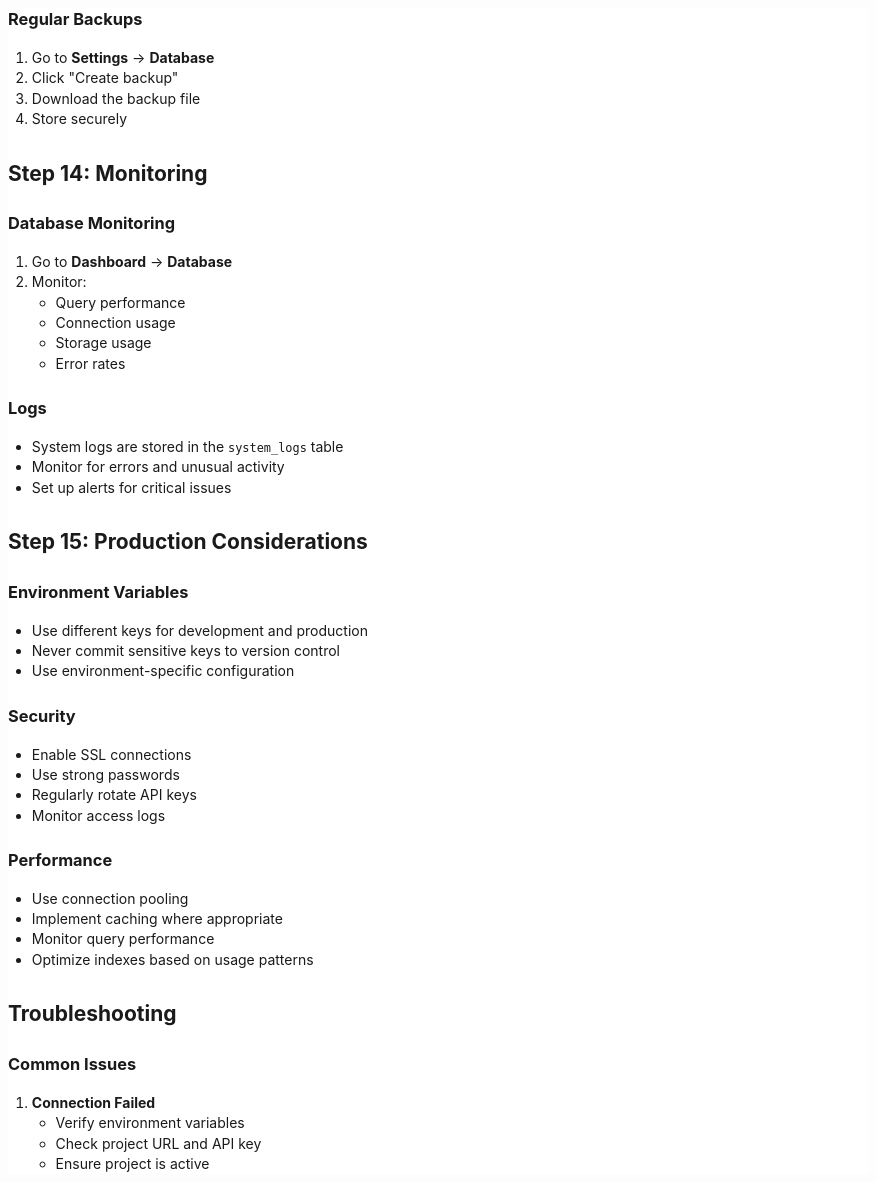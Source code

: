 ### Regular Backups
1. Go to **Settings** → **Database**
2. Click "Create backup"
3. Download the backup file
4. Store securely

## Step 14: Monitoring

### Database Monitoring
1. Go to **Dashboard** → **Database**
2. Monitor:
   - Query performance
   - Connection usage
   - Storage usage
   - Error rates

### Logs
- System logs are stored in the `system_logs` table
- Monitor for errors and unusual activity
- Set up alerts for critical issues

## Step 15: Production Considerations

### Environment Variables
- Use different keys for development and production
- Never commit sensitive keys to version control
- Use environment-specific configuration

### Security
- Enable SSL connections
- Use strong passwords
- Regularly rotate API keys
- Monitor access logs

### Performance
- Use connection pooling
- Implement caching where appropriate
- Monitor query performance
- Optimize indexes based on usage patterns

## Troubleshooting

### Common Issues

1. **Connection Failed**
   - Verify environment variables
   - Check project URL and API key
   - Ensure project is active
